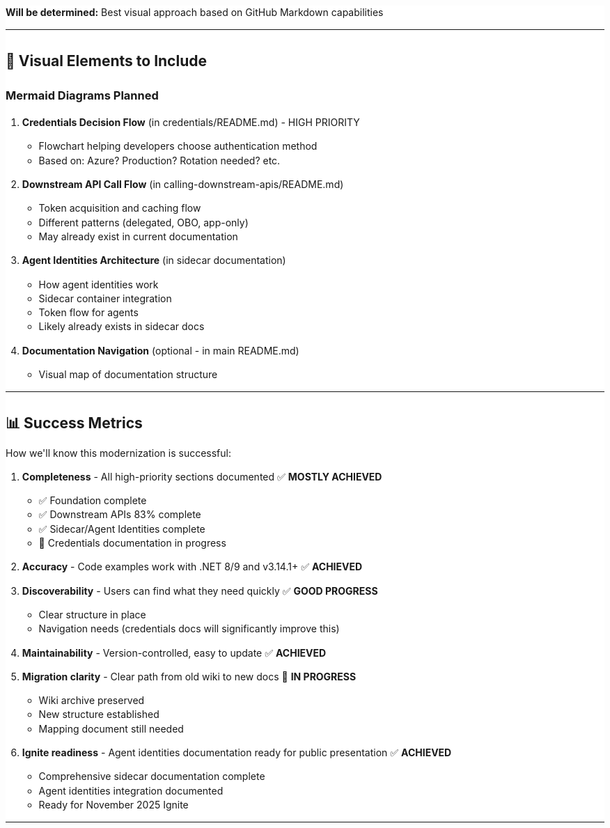 **Will be determined:** Best visual approach based on GitHub Markdown capabilities

---

## 🎨 Visual Elements to Include

### Mermaid Diagrams Planned

1. **Credentials Decision Flow** (in credentials/README.md) - HIGH PRIORITY
   - Flowchart helping developers choose authentication method
   - Based on: Azure? Production? Rotation needed? etc.

2. **Downstream API Call Flow** (in calling-downstream-apis/README.md)
   - Token acquisition and caching flow
   - Different patterns (delegated, OBO, app-only)
   - May already exist in current documentation

3. **Agent Identities Architecture** (in sidecar documentation)
   - How agent identities work
   - Sidecar container integration
   - Token flow for agents
   - Likely already exists in sidecar docs

4. **Documentation Navigation** (optional - in main README.md)
   - Visual map of documentation structure

---

## 📊 Success Metrics

How we'll know this modernization is successful:

1. **Completeness** - All high-priority sections documented ✅ **MOSTLY ACHIEVED**
   - ✅ Foundation complete
   - ✅ Downstream APIs 83% complete
   - ✅ Sidecar/Agent Identities complete
   - 🚀 Credentials documentation in progress

2. **Accuracy** - Code examples work with .NET 8/9 and v3.14.1+ ✅ **ACHIEVED**

3. **Discoverability** - Users can find what they need quickly ✅ **GOOD PROGRESS**
   - Clear structure in place
   - Navigation needs (credentials docs will significantly improve this)

4. **Maintainability** - Version-controlled, easy to update ✅ **ACHIEVED**

5. **Migration clarity** - Clear path from old wiki to new docs 🔄 **IN PROGRESS**
   - Wiki archive preserved
   - New structure established
   - Mapping document still needed

6. **Ignite readiness** - Agent identities documentation ready for public presentation ✅ **ACHIEVED**
   - Comprehensive sidecar documentation complete
   - Agent identities integration documented
   - Ready for November 2025 Ignite

---